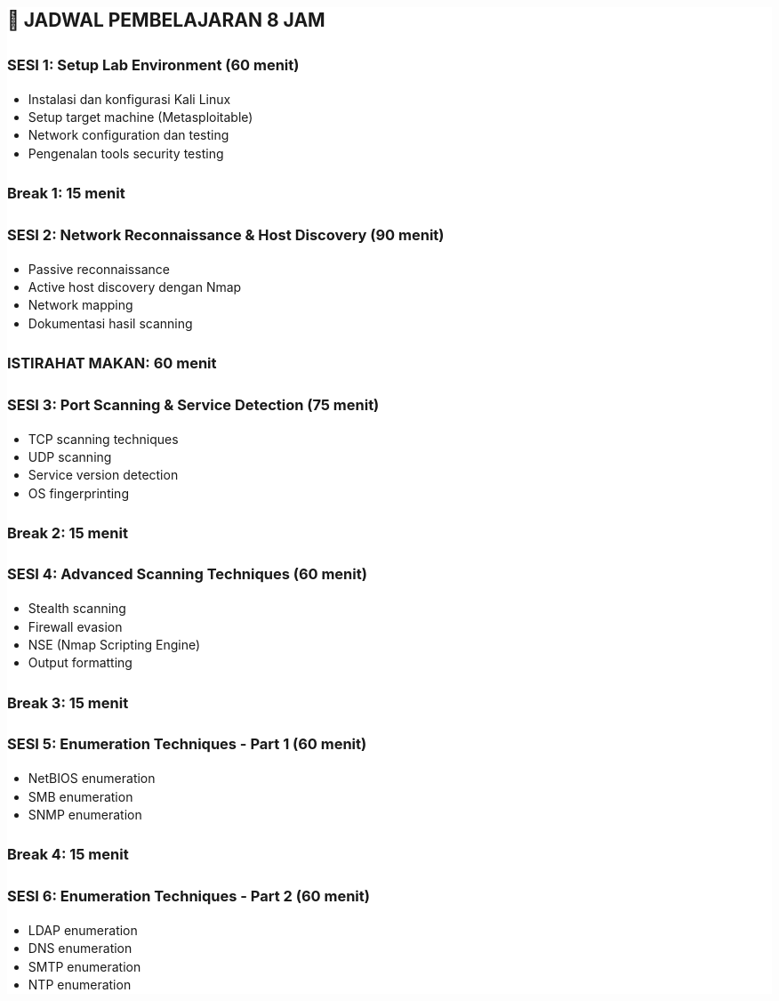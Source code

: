 
## 📅 JADWAL PEMBELAJARAN 8 JAM

### **SESI 1: Setup Lab Environment (60 menit)**
- Instalasi dan konfigurasi Kali Linux
- Setup target machine (Metasploitable)
- Network configuration dan testing
- Pengenalan tools security testing

### **Break 1: 15 menit**

### **SESI 2: Network Reconnaissance & Host Discovery (90 menit)**
- Passive reconnaissance
- Active host discovery dengan Nmap
- Network mapping
- Dokumentasi hasil scanning

### **ISTIRAHAT MAKAN: 60 menit**

### **SESI 3: Port Scanning & Service Detection (75 menit)**
- TCP scanning techniques
- UDP scanning
- Service version detection
- OS fingerprinting

### **Break 2: 15 menit**

### **SESI 4: Advanced Scanning Techniques (60 menit)**
- Stealth scanning
- Firewall evasion
- NSE (Nmap Scripting Engine)
- Output formatting

### **Break 3: 15 menit**

### **SESI 5: Enumeration Techniques - Part 1 (60 menit)**
- NetBIOS enumeration
- SMB enumeration
- SNMP enumeration

### **Break 4: 15 menit**

### **SESI 6: Enumeration Techniques - Part 2 (60 menit)**
- LDAP enumeration
- DNS enumeration
- SMTP enumeration
- NTP enumeration
